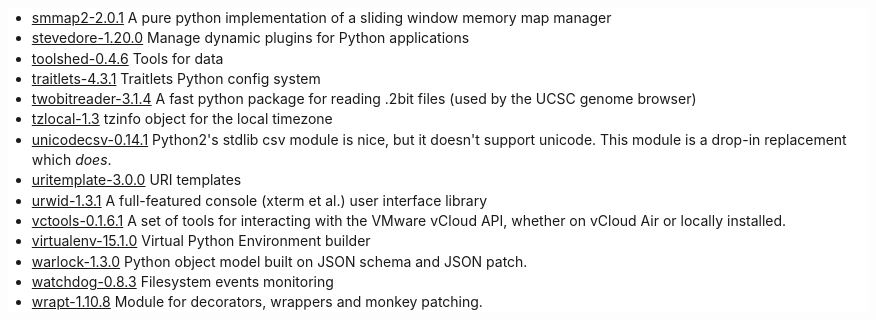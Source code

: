   * [smmap2-2.0.1](https://pypi.org/project/smmap2/) A pure python implementation of a sliding window memory map manager
  * [stevedore-1.20.0](https://pypi.org/project/stevedore/) Manage dynamic plugins for Python applications
  * [toolshed-0.4.6](https://pypi.org/project/toolshed/) Tools for data
  * [traitlets-4.3.1](https://pypi.org/project/traitlets/) Traitlets Python config system
  * [twobitreader-3.1.4](https://pypi.org/project/twobitreader/) A fast python package for reading .2bit files (used by the UCSC genome browser)
  * [tzlocal-1.3](https://pypi.org/project/tzlocal/) tzinfo object for the local timezone
  * [unicodecsv-0.14.1](https://pypi.org/project/unicodecsv/) Python2's stdlib csv module is nice, but it doesn't support unicode. This module is a drop-in replacement which *does*.
  * [uritemplate-3.0.0](https://pypi.org/project/uritemplate/) URI templates
  * [urwid-1.3.1](https://pypi.org/project/urwid/) A full-featured console (xterm et al.) user interface library
  * [vctools-0.1.6.1](https://pypi.org/project/vctools/) A set of tools for interacting with the VMware vCloud API, whether on vCloud Air or locally installed.
  * [virtualenv-15.1.0](https://pypi.org/project/virtualenv/) Virtual Python Environment builder
  * [warlock-1.3.0](https://pypi.org/project/warlock/) Python object model built on JSON schema and JSON patch.
  * [watchdog-0.8.3](https://pypi.org/project/watchdog/) Filesystem events monitoring
  * [wrapt-1.10.8](http://pypi.org/project/wrapt/) Module for decorators, wrappers and monkey patching.
